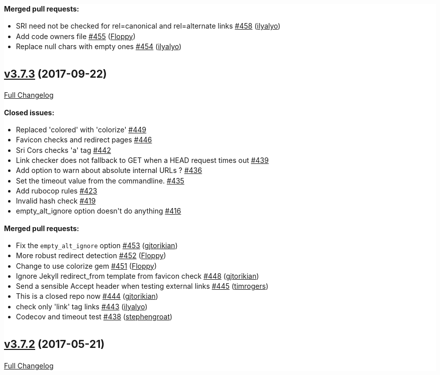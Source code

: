 **Merged pull requests:**

- SRI need not be checked for rel=canonical and rel=alternate links [\#458](https://github.com/gjtorikian/html-proofer/pull/458) ([ilyalyo](https://github.com/ilyalyo))
- Add code owners file [\#455](https://github.com/gjtorikian/html-proofer/pull/455) ([Floppy](https://github.com/Floppy))
- Replace null chars with empty ones [\#454](https://github.com/gjtorikian/html-proofer/pull/454) ([ilyalyo](https://github.com/ilyalyo))

## [v3.7.3](https://github.com/gjtorikian/html-proofer/tree/v3.7.3) (2017-09-22)

[Full Changelog](https://github.com/gjtorikian/html-proofer/compare/v3.7.2...v3.7.3)

**Closed issues:**

- Replaced 'colored' with 'colorize' [\#449](https://github.com/gjtorikian/html-proofer/issues/449)
- Favicon checks and redirect pages [\#446](https://github.com/gjtorikian/html-proofer/issues/446)
- Sri Cors checks 'a' tag [\#442](https://github.com/gjtorikian/html-proofer/issues/442)
- Link checker does not fallback to GET when a HEAD request times out [\#439](https://github.com/gjtorikian/html-proofer/issues/439)
- Add option to warn about absolute internal URLs ? [\#436](https://github.com/gjtorikian/html-proofer/issues/436)
- Set the timeout value from the commandline. [\#435](https://github.com/gjtorikian/html-proofer/issues/435)
- Add rubocop rules [\#423](https://github.com/gjtorikian/html-proofer/issues/423)
- Invalid hash check [\#419](https://github.com/gjtorikian/html-proofer/issues/419)
- empty\_alt\_ignore option doesn't do anything [\#416](https://github.com/gjtorikian/html-proofer/issues/416)

**Merged pull requests:**

- Fix the `empty_alt_ignore` option [\#453](https://github.com/gjtorikian/html-proofer/pull/453) ([gjtorikian](https://github.com/gjtorikian))
- More robust redirect detection [\#452](https://github.com/gjtorikian/html-proofer/pull/452) ([Floppy](https://github.com/Floppy))
- Change to use colorize gem [\#451](https://github.com/gjtorikian/html-proofer/pull/451) ([Floppy](https://github.com/Floppy))
- Ignore Jekyll redirect\_from template from favicon check [\#448](https://github.com/gjtorikian/html-proofer/pull/448) ([gjtorikian](https://github.com/gjtorikian))
- Send a sensible Accept header when testing external links [\#445](https://github.com/gjtorikian/html-proofer/pull/445) ([timrogers](https://github.com/timrogers))
- This is a closed repo now [\#444](https://github.com/gjtorikian/html-proofer/pull/444) ([gjtorikian](https://github.com/gjtorikian))
- check only 'link' tag links [\#443](https://github.com/gjtorikian/html-proofer/pull/443) ([ilyalyo](https://github.com/ilyalyo))
- Codecov and timeout test [\#438](https://github.com/gjtorikian/html-proofer/pull/438) ([stephengroat](https://github.com/stephengroat))

## [v3.7.2](https://github.com/gjtorikian/html-proofer/tree/v3.7.2) (2017-05-21)

[Full Changelog](https://github.com/gjtorikian/html-proofer/compare/v3.7.1...v3.7.2)
